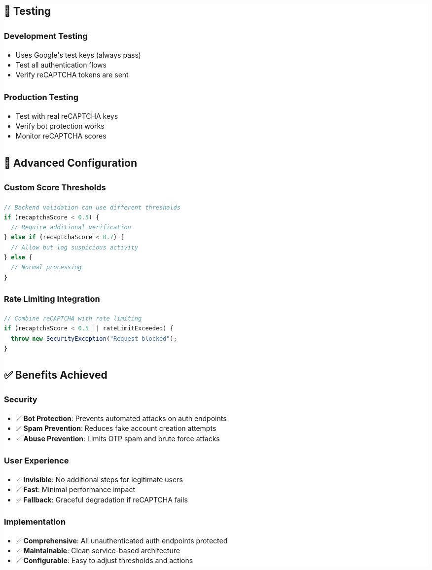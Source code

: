 ## 🧪 **Testing**

### **Development Testing**
- Uses Google's test keys (always pass)
- Test all authentication flows
- Verify reCAPTCHA tokens are sent

### **Production Testing**
- Test with real reCAPTCHA keys
- Verify bot protection works
- Monitor reCAPTCHA scores

## 🔧 **Advanced Configuration**

### **Custom Score Thresholds**
```typescript
// Backend validation can use different thresholds
if (recaptchaScore < 0.5) {
  // Require additional verification
} else if (recaptchaScore < 0.7) {
  // Allow but log suspicious activity
} else {
  // Normal processing
}
```

### **Rate Limiting Integration**
```typescript
// Combine reCAPTCHA with rate limiting
if (recaptchaScore < 0.5 || rateLimitExceeded) {
  throw new SecurityException("Request blocked");
}
```

## ✅ **Benefits Achieved**

### **Security**
- ✅ **Bot Protection**: Prevents automated attacks on auth endpoints
- ✅ **Spam Prevention**: Reduces fake account creation attempts
- ✅ **Abuse Prevention**: Limits OTP spam and brute force attacks

### **User Experience**
- ✅ **Invisible**: No additional steps for legitimate users
- ✅ **Fast**: Minimal performance impact
- ✅ **Fallback**: Graceful degradation if reCAPTCHA fails

### **Implementation**
- ✅ **Comprehensive**: All unauthenticated auth endpoints protected
- ✅ **Maintainable**: Clean service-based architecture
- ✅ **Configurable**: Easy to adjust thresholds and actions
